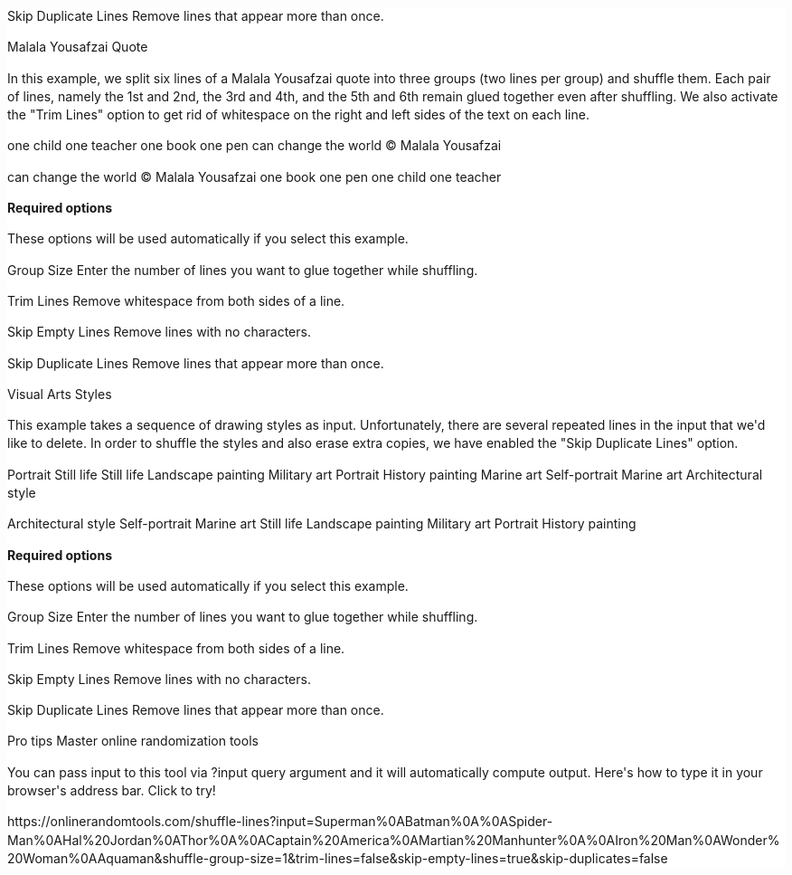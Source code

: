 Skip Duplicate Lines <span class="option-details">Remove lines that appear more than once.</span>

Malala Yousafzai Quote

In this example, we split six lines of a Malala Yousafzai quote into three groups (two lines per group) and shuffle them. Each pair of lines, namely the 1st and 2nd, the 3rd and 4th, and the 5th and 6th remain glued together even after shuffling. We also activate the "Trim Lines" option to get rid of whitespace on the right and left sides of the text on each line.

one child one teacher one book one pen can change the world © Malala Yousafzai

can change the world © Malala Yousafzai one book one pen one child one teacher

**Required options**

These options will be used automatically if you select this example.

Group Size <span class="option-details">Enter the number of lines you want to glue together while shuffling.</span>

Trim Lines <span class="option-details">Remove whitespace from both sides of a line.</span>

Skip Empty Lines <span class="option-details">Remove lines with no characters.</span>

Skip Duplicate Lines <span class="option-details">Remove lines that appear more than once.</span>

Visual Arts Styles

This example takes a sequence of drawing styles as input. Unfortunately, there are several repeated lines in the input that we'd like to delete. In order to shuffle the styles and also erase extra copies, we have enabled the "Skip Duplicate Lines" option.

Portrait Still life Still life Landscape painting Military art Portrait History painting Marine art Self-portrait Marine art Architectural style

Architectural style Self-portrait Marine art Still life Landscape painting Military art Portrait History painting

**Required options**

These options will be used automatically if you select this example.

Group Size <span class="option-details">Enter the number of lines you want to glue together while shuffling.</span>

Trim Lines <span class="option-details">Remove whitespace from both sides of a line.</span>

Skip Empty Lines <span class="option-details">Remove lines with no characters.</span>

Skip Duplicate Lines <span class="option-details">Remove lines that appear more than once.</span>

<span class="primary">Pro tips</span> <span class="secondary">Master online randomization tools</span>

You can pass input to this tool via <span class="underline">?input</span> query argument and it will automatically compute output. Here's how to type it in your browser's address bar. Click to try!

<span class="muted"><span class="green">https://</span>onlinerandomtools.com/shuffle-lines</span><span class="underline">?input</span>=Superman%0ABatman%0A%0ASpider-Man%0AHal%20Jordan%0AThor%0A%0ACaptain%20America%0AMartian%20Manhunter%0A%0AIron%20Man%0AWonder%20Woman%0AAquaman&shuffle-group-size=1&trim-lines=false&skip-empty-lines=true&skip-duplicates=false
